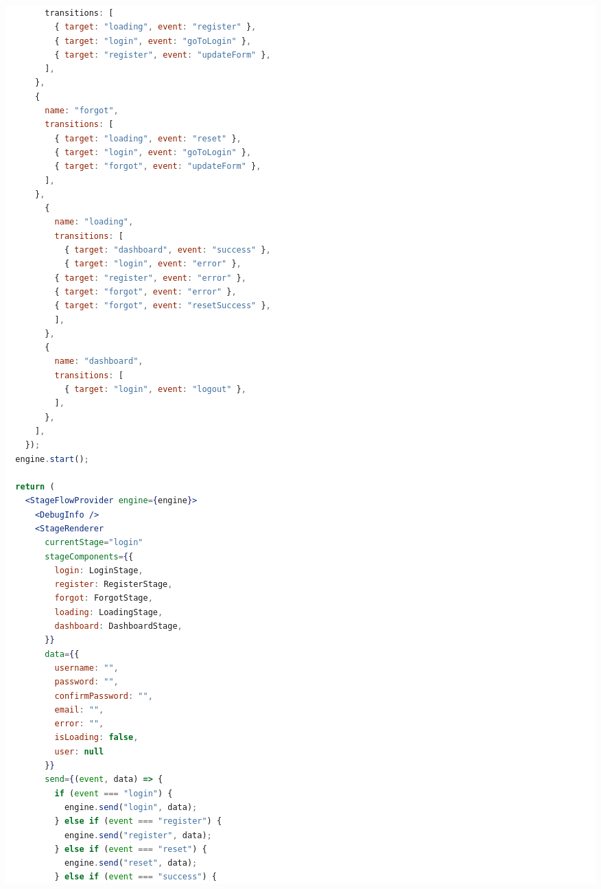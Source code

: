 ```jsx live
        transitions: [
          { target: "loading", event: "register" },
          { target: "login", event: "goToLogin" },
          { target: "register", event: "updateForm" },
        ],
      },
      {
        name: "forgot",
        transitions: [
          { target: "loading", event: "reset" },
          { target: "login", event: "goToLogin" },
          { target: "forgot", event: "updateForm" },
        ],
      },
        {
          name: "loading",
          transitions: [
            { target: "dashboard", event: "success" },
            { target: "login", event: "error" },
          { target: "register", event: "error" },
          { target: "forgot", event: "error" },
          { target: "forgot", event: "resetSuccess" },
          ],
        },
        {
          name: "dashboard",
          transitions: [
            { target: "login", event: "logout" },
          ],
        },
      ],
    });
  engine.start();

  return (
    <StageFlowProvider engine={engine}>
      <DebugInfo />
      <StageRenderer
        currentStage="login"
        stageComponents={{
          login: LoginStage,
          register: RegisterStage,
          forgot: ForgotStage,
          loading: LoadingStage,
          dashboard: DashboardStage,
        }}
        data={{ 
          username: "", 
          password: "", 
          confirmPassword: "",
          email: "",
          error: "", 
          isLoading: false,
          user: null 
        }}
        send={(event, data) => {
          if (event === "login") {
            engine.send("login", data);
          } else if (event === "register") {
            engine.send("register", data);
          } else if (event === "reset") {
            engine.send("reset", data);
          } else if (event === "success") {
```